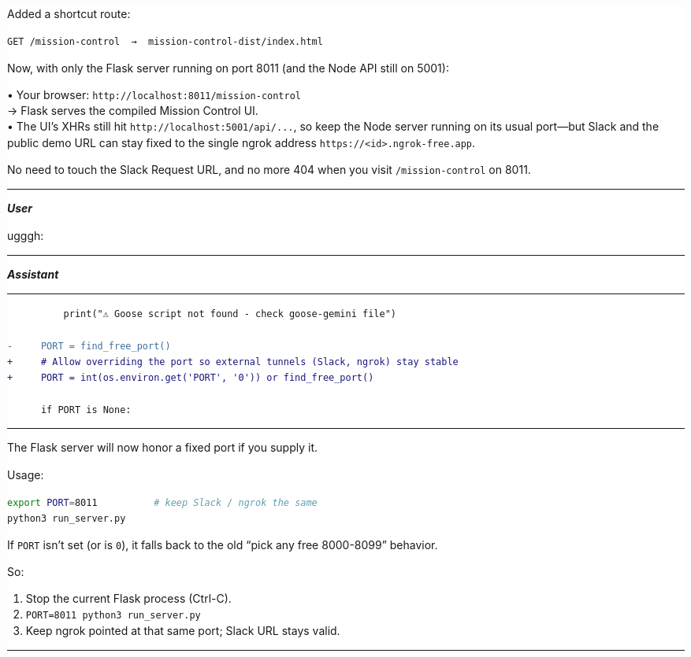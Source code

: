 
Added a shortcut route:

```
GET /mission-control  →  mission-control-dist/index.html
```

Now, with only the Flask server running on port 8011 (and the Node API still on 5001):

• Your browser: `http://localhost:8011/mission-control`  
  → Flask serves the compiled Mission Control UI.  
• The UI’s XHRs still hit `http://localhost:5001/api/...`, so keep the Node server running on its usual port—but Slack and the public demo URL can stay fixed to the single ngrok address `https://<id>.ngrok-free.app`.

No need to touch the Slack Request URL, and no more 404 when you visit `/mission-control` on 8011.

---

_**User**_

ugggh:

---

_**Assistant**_



---

```diff
          print("⚠️ Goose script not found - check goose-gemini file")
      
-     PORT = find_free_port()
+     # Allow overriding the port so external tunnels (Slack, ngrok) stay stable
+     PORT = int(os.environ.get('PORT', '0')) or find_free_port()
      
      if PORT is None:
```

---

The Flask server will now honor a fixed port if you supply it.

Usage:

```bash
export PORT=8011          # keep Slack / ngrok the same
python3 run_server.py
```

If `PORT` isn’t set (or is `0`), it falls back to the old “pick any free 8000-8099” behavior.

So:

1. Stop the current Flask process (Ctrl-C).  
2. `PORT=8011 python3 run_server.py`  
3. Keep ngrok pointed at that same port; Slack URL stays valid.

---
